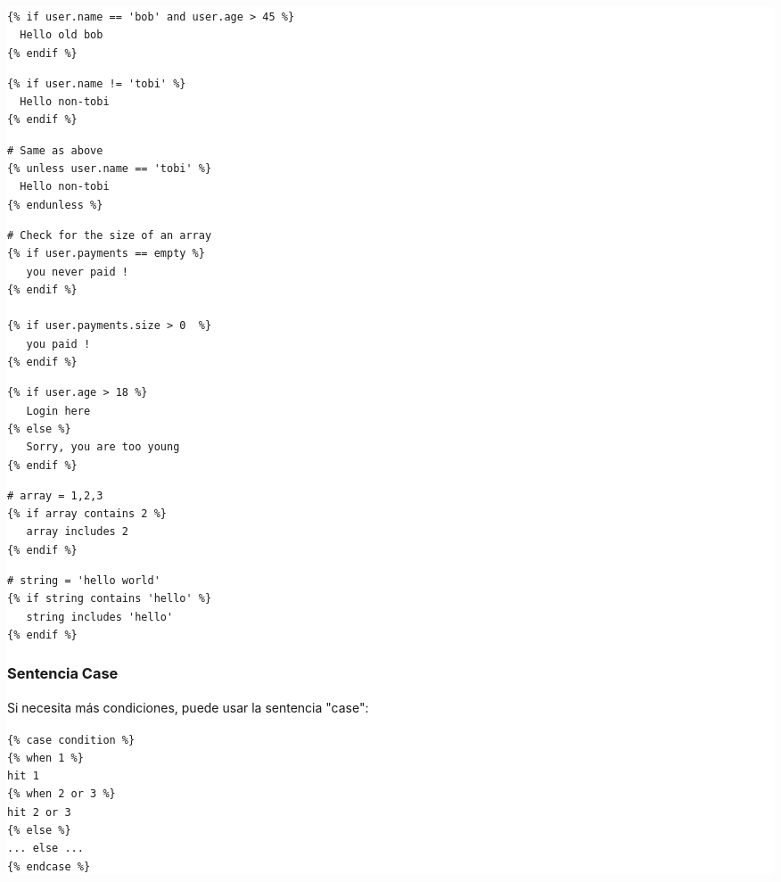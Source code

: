 ```liquid
{% if user.name == 'bob' and user.age > 45 %}
  Hello old bob
{% endif %}
```

```liquid
{% if user.name != 'tobi' %}
  Hello non-tobi
{% endif %}
```

```liquid
# Same as above
{% unless user.name == 'tobi' %}
  Hello non-tobi
{% endunless %}
```

```liquid
# Check for the size of an array
{% if user.payments == empty %}
   you never paid !
{% endif %}

{% if user.payments.size > 0  %}
   you paid !
{% endif %}
```

```liquid
{% if user.age > 18 %}
   Login here
{% else %}
   Sorry, you are too young
{% endif %}
```

```liquid
# array = 1,2,3
{% if array contains 2 %}
   array includes 2
{% endif %}
```

```liquid
# string = 'hello world'
{% if string contains 'hello' %}
   string includes 'hello'
{% endif %}
```

### Sentencia Case

Si necesita más condiciones, puede usar la sentencia "case":

```liquid
{% case condition %}
{% when 1 %}
hit 1
{% when 2 or 3 %}
hit 2 or 3
{% else %}
... else ...
{% endcase %}
```
